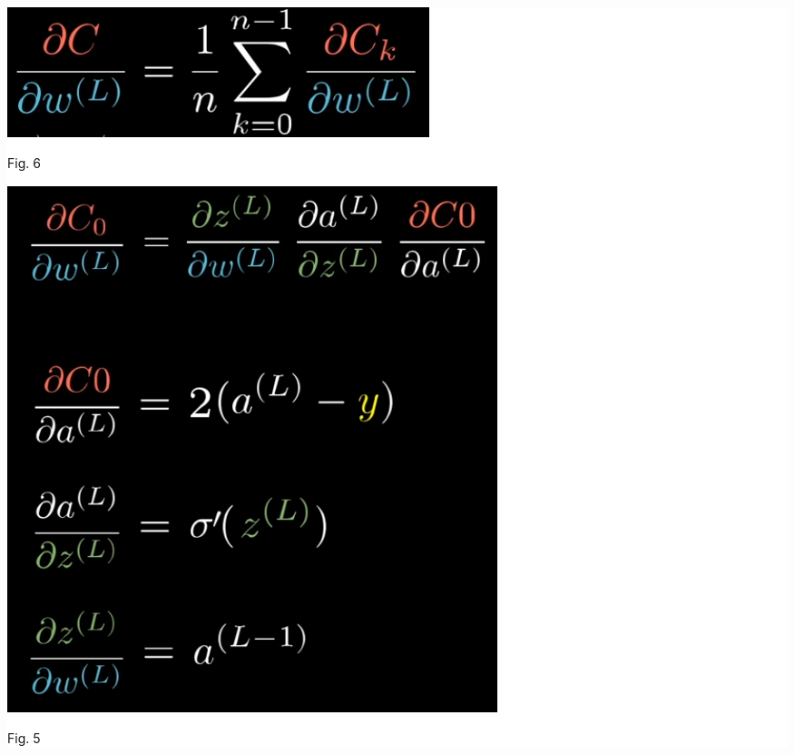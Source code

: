 ![Fig. 6](Neural%20Networks%20and%20Deep%20Learning%20182a99e3c172458bac92a1430a6cff2e/Screenshot_from_2024-06-29_16-57-10.png)

Fig. 6

![Fig. 5](Neural%20Networks%20and%20Deep%20Learning%20182a99e3c172458bac92a1430a6cff2e/Screenshot_from_2024-06-29_16-55-53.png)

Fig. 5
